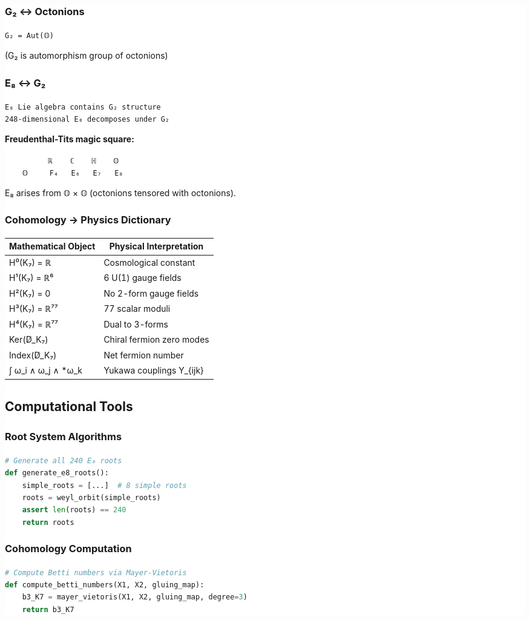 ### G₂ ↔ Octonions
```
G₂ = Aut(𝕆)
```
(G₂ is automorphism group of octonions)

### E₈ ↔ G₂
```
E₈ Lie algebra contains G₂ structure
248-dimensional E₈ decomposes under G₂
```

**Freudenthal-Tits magic square:**
```
          ℝ    ℂ    ℍ    𝕆
    𝕆     F₄   E₆   E₇   E₈
```

E₈ arises from 𝕆 × 𝕆 (octonions tensored with octonions).

### Cohomology → Physics Dictionary

| **Mathematical Object** | **Physical Interpretation** |
|------------------------|----------------------------|
| H⁰(K₇) = ℝ | Cosmological constant |
| H¹(K₇) = ℝ⁶ | 6 U(1) gauge fields |
| H²(K₇) = 0 | No 2-form gauge fields |
| H³(K₇) = ℝ⁷⁷ | 77 scalar moduli |
| H⁴(K₇) = ℝ⁷⁷ | Dual to 3-forms |
| Ker(D̸_K₇) | Chiral fermion zero modes |
| Index(D̸_K₇) | Net fermion number |
| ∫ ω_i ∧ ω_j ∧ *ω_k | Yukawa couplings Y_{ijk} |

## Computational Tools

### Root System Algorithms
```python
# Generate all 240 E₈ roots
def generate_e8_roots():
    simple_roots = [...]  # 8 simple roots
    roots = weyl_orbit(simple_roots)
    assert len(roots) == 240
    return roots
```

### Cohomology Computation
```python
# Compute Betti numbers via Mayer-Vietoris
def compute_betti_numbers(X1, X2, gluing_map):
    b3_K7 = mayer_vietoris(X1, X2, gluing_map, degree=3)
    return b3_K7
```
